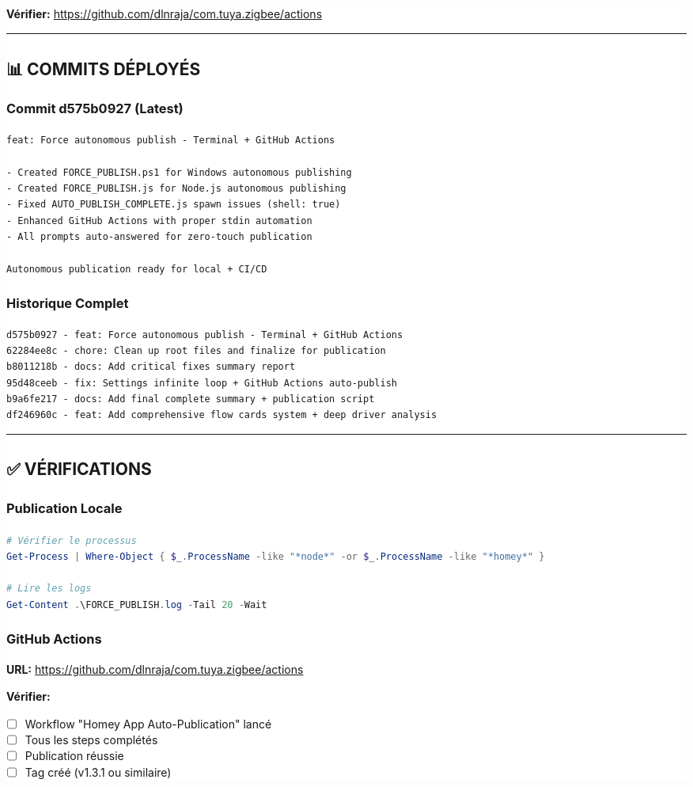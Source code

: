 **Vérifier:**
https://github.com/dlnraja/com.tuya.zigbee/actions

---

## 📊 COMMITS DÉPLOYÉS

### Commit d575b0927 (Latest)
```
feat: Force autonomous publish - Terminal + GitHub Actions

- Created FORCE_PUBLISH.ps1 for Windows autonomous publishing
- Created FORCE_PUBLISH.js for Node.js autonomous publishing
- Fixed AUTO_PUBLISH_COMPLETE.js spawn issues (shell: true)
- Enhanced GitHub Actions with proper stdin automation
- All prompts auto-answered for zero-touch publication

Autonomous publication ready for local + CI/CD
```

### Historique Complet
```
d575b0927 - feat: Force autonomous publish - Terminal + GitHub Actions
62284ee8c - chore: Clean up root files and finalize for publication
b8011218b - docs: Add critical fixes summary report
95d48ceeb - fix: Settings infinite loop + GitHub Actions auto-publish
b9a6fe217 - docs: Add final complete summary + publication script
df246960c - feat: Add comprehensive flow cards system + deep driver analysis
```

---

## ✅ VÉRIFICATIONS

### Publication Locale

```powershell
# Vérifier le processus
Get-Process | Where-Object { $_.ProcessName -like "*node*" -or $_.ProcessName -like "*homey*" }

# Lire les logs
Get-Content .\FORCE_PUBLISH.log -Tail 20 -Wait
```

### GitHub Actions

**URL:** https://github.com/dlnraja/com.tuya.zigbee/actions

**Vérifier:**
- [ ] Workflow "Homey App Auto-Publication" lancé
- [ ] Tous les steps complétés
- [ ] Publication réussie
- [ ] Tag créé (v1.3.1 ou similaire)

